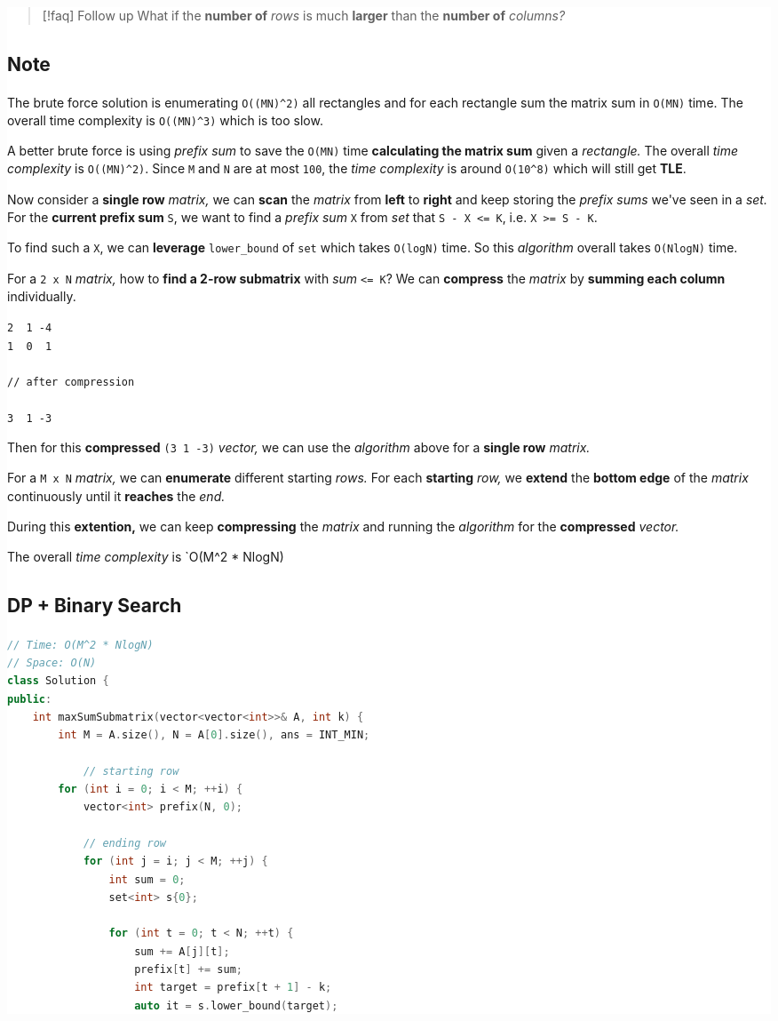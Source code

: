 > [!faq] Follow up
> What if the **number of** *rows* is much **larger** than the **number of** *columns?*

## Note

The brute force solution is enumerating `O((MN)^2)` all rectangles and for each rectangle sum the matrix sum in `O(MN)` time. 
The overall time complexity is `O((MN)^3)` which is too slow.

A better brute force is using *prefix sum* to save the `O(MN)` time **calculating the matrix sum** given a *rectangle.* The overall *time complexity* is `O((MN)^2)`.
Since `M` and `N` are at most `100`, the *time complexity* is around `O(10^8)` which will still get **TLE**.

Now consider a **single row** *matrix,* we can **scan** the *matrix* from **left** to **right** and keep storing the *prefix sums* we've seen in a *set.* For the **current prefix sum** `S`, we want to find a *prefix sum* `X` from *set* that `S - X <= K`, i.e. `X >= S - K`. 

To find such a `X`, we can **leverage** `lower_bound` of `set` which takes `O(logN)` time. 
So this *algorithm* overall takes `O(NlogN)` time.

For a `2 x N` *matrix,* how to **find a 2-row submatrix** with *sum* `<= K`? We can **compress** the *matrix* by **summing each column** individually.

```
2  1 -4
1  0  1

// after compression

3  1 -3 
```

Then for this **compressed** `(3 1 -3)` *vector,* we can use the *algorithm* above for a **single row** *matrix.*

For a `M x N` *matrix,* we can **enumerate** different starting *rows.* For each **starting** *row,* we **extend** the **bottom edge** of the *matrix* continuously until it **reaches** the *end.*

During this **extention,** we can keep **compressing** the *matrix* and running the *algorithm* for the **compressed** *vector.*

The overall *time complexity* is `O(M^2 * NlogN)

## DP + Binary Search

```cpp
// Time: O(M^2 * NlogN)
// Space: O(N)
class Solution {
public:
    int maxSumSubmatrix(vector<vector<int>>& A, int k) {
        int M = A.size(), N = A[0].size(), ans = INT_MIN;

			// starting row
        for (int i = 0; i < M; ++i) { 
            vector<int> prefix(N, 0);

			// ending row
            for (int j = i; j < M; ++j) { 
                int sum = 0;
                set<int> s{0};
               
				for (int t = 0; t < N; ++t) {
                    sum += A[j][t];
                    prefix[t] += sum;
                    int target = prefix[t + 1] - k;
                    auto it = s.lower_bound(target);
```